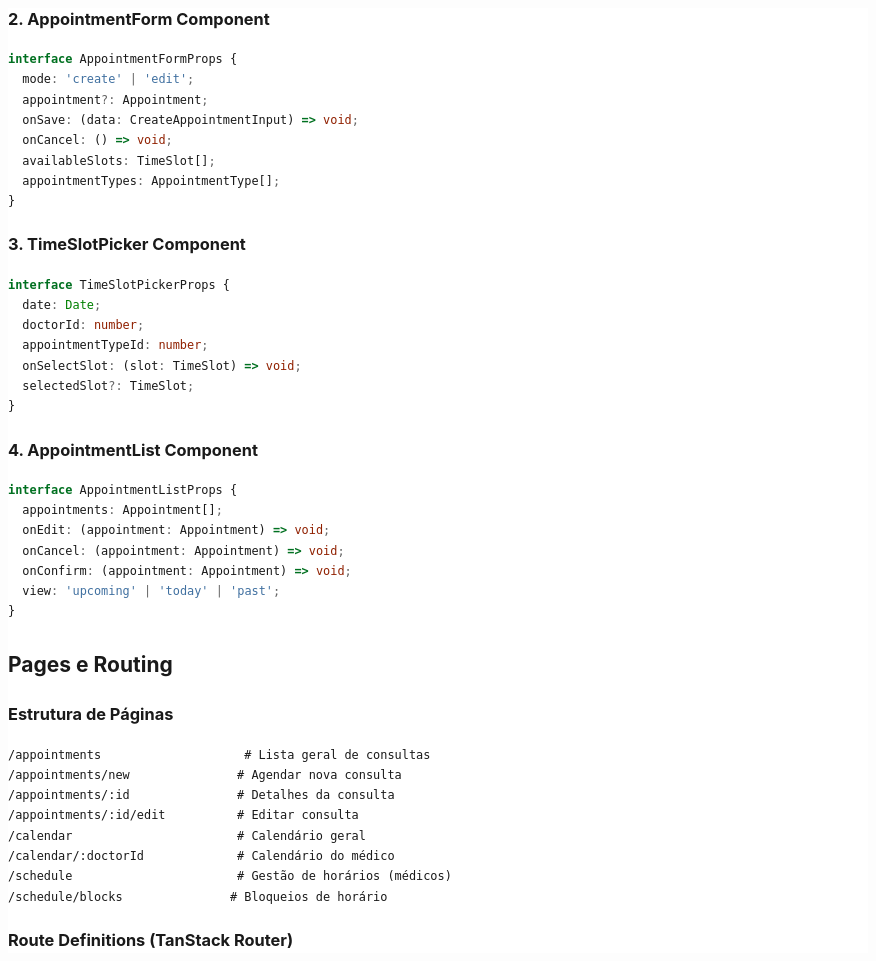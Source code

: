 ### 2. AppointmentForm Component

```typescript
interface AppointmentFormProps {
  mode: 'create' | 'edit';
  appointment?: Appointment;
  onSave: (data: CreateAppointmentInput) => void;
  onCancel: () => void;
  availableSlots: TimeSlot[];
  appointmentTypes: AppointmentType[];
}
```

### 3. TimeSlotPicker Component

```typescript
interface TimeSlotPickerProps {
  date: Date;
  doctorId: number;
  appointmentTypeId: number;
  onSelectSlot: (slot: TimeSlot) => void;
  selectedSlot?: TimeSlot;
}
```

### 4. AppointmentList Component

```typescript
interface AppointmentListProps {
  appointments: Appointment[];
  onEdit: (appointment: Appointment) => void;
  onCancel: (appointment: Appointment) => void;
  onConfirm: (appointment: Appointment) => void;
  view: 'upcoming' | 'today' | 'past';
}
```

## Pages e Routing

### Estrutura de Páginas

```
/appointments                    # Lista geral de consultas
/appointments/new               # Agendar nova consulta
/appointments/:id               # Detalhes da consulta
/appointments/:id/edit          # Editar consulta
/calendar                       # Calendário geral
/calendar/:doctorId             # Calendário do médico
/schedule                       # Gestão de horários (médicos)
/schedule/blocks               # Bloqueios de horário
```

### Route Definitions (TanStack Router)
